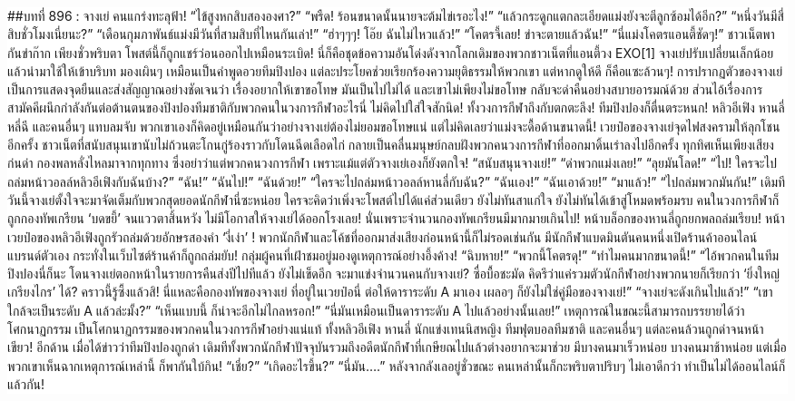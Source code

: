 ##บทที่ 896 : จางเย่ คนแกร่งทะลุฟ้า!
“ไข้สูงหกสิบสององศา?”
“พรืด! ร้อนขนาดนั้นนายจะต้มไข่เรอะไง!”
“แล้วกระดูกแตกละเอียดแม่งยังจะตีลูกซ้อมได้อีก?”
“หนึ่งวันมีสี่สิบชั่วโมงเนี่ยนะ?”
“เดือนกุมภาพันธ์แม่งมีวันที่สามสิบที่ไหนกันเล่า!”
“ฮ่าๆๆๆ! โอ๊ย ฉันไม่ไหวแล้ว!”
“โคตรจี้เลย! ขำจะตายแล้วฉัน!”
“นี่แม่งโคตรแอนตี้ชัดๆ!”
ชาวเน็ตพากันขำก๊าก เพียงชั่วพริบตา โพสต์นี้ก็ถูกแชร์ว่อนออกไปเหมือนระเบิด!
นี่ก็คือชุดข้อความอันโด่งดังจากโลกเดิมของพวกชาวเน็ตที่แอนตี้วง EXO[1] จางเย่ปรับเปลี่ยนเล็กน้อยแล้วนำมาใช้ให้เข้าบริบท มองเผินๆ เหมือนเป็นคำพูดอวยทีมปิงปอง แต่ละประโยคช่วยเรียกร้องความยุติธรรมให้พวกเขา แต่หากดูให้ดี ก็คือแซะล้วนๆ!
การปรากฏตัวของจางเย่ เป็นการแสดงจุดยืนและส่งสัญญาณอย่างชัดเจนว่า เรื่องอยากให้เขาขอโทษ มันเป็นไปไม่ได้ และเขาไม่เพียงไม่ขอโทษ กลับจะด่าคืนอย่างสบายอารมณ์ด้วย ส่วนไอ้เรื่องการสามัคคีผนึกกำลังกันต่อต้านตนของปิงปองทีมชาติกับพวกคนในวงการกีฬาอะไรนี่ ไม่คิดไปใส่ใจสักนิด!
ทั้งวงการกีฬาถึงกับตกตะลึง!
ทีมปิงปองก็ตื่นตระหนก!
หลิวอีเฟิง หานลี่ หลี่ฉี และคนอื่นๆ แทบลมจับ พวกเขาเองก็คิดอยู่เหมือนกันว่าอย่างจางเย่ต้องไม่ยอมขอโทษแน่ แต่ไม่คิดเลยว่าแม่งจะดื้อด้านขนาดนี้!
เวยป๋อของจางเย่จุดไฟสงครามให้ลุกโชนอีกครั้ง ชาวเน็ตที่สนับสนุนเขานับไม่ถ้วนตะโกนกู่ร้องราวกับโดนฉีดเลือดไก่ กลายเป็นคลื่นมนุษย์กลบฝังพวกคนวงการกีฬาที่ออกมาดิ้นเร่าลงไปอีกครั้ง ทุกทิศเห็นเพียงเสียงก่นด่า กองพลหลั่งไหลมาจากทุกทาง ซึ่งอย่าว่าแต่พวกคนวงการกีฬา เพราะแม้แต่ตัวจางเย่เองก็ยังตกใจ!
“สนับสนุนจางเย่!”
“ด่าพวกแม่งเลย!”
“ลุยมันโลด!”
“ไป! ใครจะไปถล่มหน้าวอลล์หลิวอีเฟิงกับฉันบ้าง?”
“ฉัน!”
“ฉันไป!”
“ฉันด้วย!”
“ใครจะไปถล่มหน้าวอลล์หานลี่กับฉัน?”
“ฉันเอง!”
“ฉันเอาด้วย!”
“มาแล้ว!”
“ไปถล่มพวกมันกัน!”
เดิมทีวันนี้จางเย่ตั้งใจจะมาจัดเต็มกับพวกสุดยอดนักกีฬานี่ซะหน่อย ใครจะคิดว่าเพิ่งจะโพสต์ไปได้แค่ส่วนเดียว ยังไม่ทันสาแก่ใจ ยังไม่ทันได้เข้าสู่โหมดพร้อมรบ คนในวงการกีฬาก็ถูกกองทัพเกรียน ‘บดขยี้’ จนแววตาสิ้นหวัง ไม่มีโอกาสให้จางเย่ได้ออกโรงเลย!
นั่นเพราะจำนวนกองทัพเกรียนมีมากมายเกินไป!
หน้าบล็อกของหานลี่ถูกยกพลถล่มเรียบ!
หน้าเวยป๋อของหลิวอีเฟิงถูกรัวถล่มด้วยอักษรสองคำ ‘งี่เง่า’ !
พวกนักกีฬาและโค้ชที่ออกมาส่งเสียงก่อนหน้านี้ก็ไม่รอดเช่นกัน มีนักกีฬาแบดมินตันคนหนึ่งเปิดร้านค้าออนไลน์แบรนด์ตัวเอง กระทั่งในเว็บไซต์ร้านค้าก็ถูกถล่มยับ!
กลุ่มผู้คนที่เฝ้าชมอยู่มองดูเหตุการณ์อย่างอึ้งค้าง!
“ฉิบหาย!”
“พวกนี้โคตรดุ!”
“ทำไมคนมากขนาดนี้!”
“ไอ้พวกคนในทีมปิงปองนี่ก็นะ โดนจางเย่ตอกหน้าในรายการคืนส่งปีไปทีแล้ว ยังไม่เข็ดอีก จะมาแข่งจำนวนคนกับจางเย่? ซื่อบื้อชะมัด คิดรึว่าแค่รวมตัวนักกีฬาอย่างพวกนายก็เรียกว่า ‘ยิ่งใหญ่เกรียงไกร’ ได้? คราวนี้รู้ซึ้งแล้วสิ! นี่แหละคือกองทัพของจางเย่ ที่อยู่ในเวยป๋อนี่ ต่อให้ดาราระดับ A มาเอง เผลอๆ ก็ยังไม่ใช่คู่มือของจางเย่!”
“จางเย่จะดังเกินไปแล้ว!”
“เขาใกล้จะเป็นระดับ A แล้วล่ะมั้ง?”
“เห็นแบบนี้ ก็น่าจะอีกไม่ไกลหรอก!”
“นี่มันเหมือนเป็นดาราระดับ A ไปแล้วอย่างนั้นเลย!”
เหตุการณ์ในขณะนี้สามารถบรรยายได้ว่า โศกนาฏกรรม เป็นโศกนาฏกรรมของพวกคนในวงการกีฬาอย่างแน่แท้ ทั้งหลิวอีเฟิง หานลี่ นักแข่งเทนนิสหญิง ทีมฟุตบอลทีมชาติ และคนอื่นๆ แต่ละคนล้วนถูกด่าจนหน้าเขียว!
อีกด้าน เมื่อได้ข่าวว่าทีมปิงปองถูกด่า เดิมทีทั้งพวกนักกีฬาปัจจุบันรวมถึงอดีตนักกีฬาที่เกษียณไปแล้วต่างอยากจะมาช่วย มีบางคนมาเร็วหน่อย บางคนมาช้าหน่อย แต่เมื่อพวกเขาเห็นฉากเหตุการณ์เหล่านี้ ก็พากันใบ้กิน!
“เชี่ย?”
“เกิดอะไรขึ้น?”
“นี่มัน….”
หลังจากลังเลอยู่ชั่วขณะ คนเหล่านั้นก็กะพริบตาปริบๆ ไม่เอาดีกว่า ทำเป็นไม่ได้ออนไลน์ก็แล้วกัน!